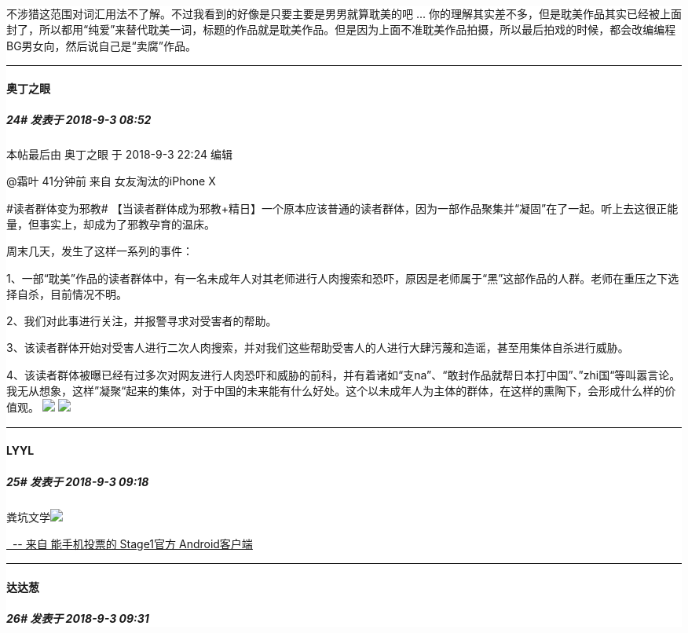不涉猎这范围对词汇用法不了解。不过我看到的好像是只要主要是男男就算耽美的吧 ...</blockquote>
你的理解其实差不多，但是耽美作品其实已经被上面封了，所以都用“纯爱”来替代耽美一词，标题的作品就是耽美作品。但是因为上面不准耽美作品拍摄，所以最后拍戏的时候，都会改编编程BG男女向，然后说自己是“卖腐”作品。







*****

####  奥丁之眼  
##### 24#       发表于 2018-9-3 08:52



 本帖最后由 奥丁之眼 于 2018-9-3 22:24 编辑 

@霜叶 41分钟前 来自 女友淘汰的iPhone X 

#读者群体变为邪教# 【当读者群体成为邪教+精日】一个原本应该普通的读者群体，因为一部作品聚集并“凝固”在了一起。听上去这很正能量，但事实上，却成为了邪教孕育的温床。 

周末几天，发生了这样一系列的事件： 

1、一部“耽美”作品的读者群体中，有一名未成年人对其老师进行人肉搜索和恐吓，原因是老师属于“黑”这部作品的人群。老师在重压之下选择自杀，目前情况不明。

2、我们对此事进行关注，并报警寻求对受害者的帮助。 

3、该读者群体开始对受害人进行二次人肉搜索，并对我们这些帮助受害人的人进行大肆污蔑和造谣，甚至用集体自杀进行威胁。 

4、该读者群体被曝已经有过多次对网友进行人肉恐吓和威胁的前科，并有着诸如“支na”、“敢封作品就帮日本打中国”、”zhi国“等叫嚣言论。 我无从想象，这样”凝聚“起来的集体，对于中国的未来能有什么好处。这个以未成年人为主体的群体，在这样的熏陶下，会形成什么样的价值观。 <img src="https://wx2.sinaimg.cn/large/76102133ly1fuw0xca214j20bi0kgmy6.jpg" referrerpolicy="no-referrer"> 
<img src="https://wx1.sinaimg.cn/large/76102133ly1fuw0xccr15j20k0033aaa.jpg" referrerpolicy="no-referrer">







*****

####  LYYL  
##### 25#       发表于 2018-9-3 09:18




粪坑文学<img src="https://static.saraba1st.com/image/smiley/face2017/001.png" referrerpolicy="no-referrer">

[  -- 来自 能手机投票的 Stage1官方 Android客户端](https://www.coolapk.com/apk/140634)







*****

####  达达葱  
##### 26#       发表于 2018-9-3 09:31


